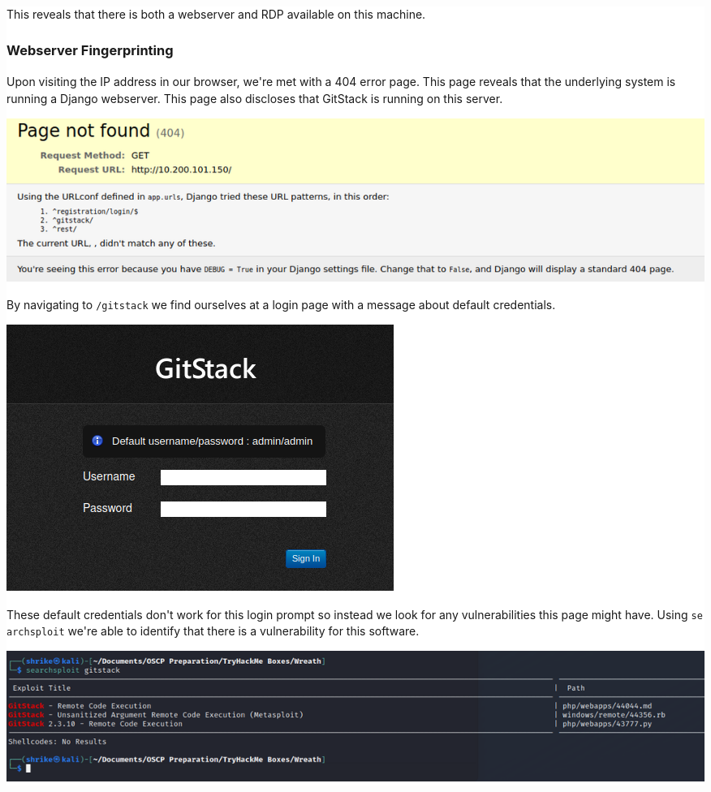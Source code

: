 This reveals that there is both a webserver and RDP available on this machine.

### Webserver Fingerprinting

Upon visiting the IP address in our browser, we're met with a 404 error page. This page reveals that the underlying system is running a Django webserver. This page also discloses that GitStack is running on this server.

![](images/wreath/gitserver_webpage.png)

By navigating to `/gitstack` we find ourselves at a login page with a message about default credentials.

![](images/wreath/gitstack_login.png)

These default credentials don't work for this login prompt so instead we look for any vulnerabilities this page might have.
Using `searchsploit` we're able to identify that there is a vulnerability for this software.

![](images/wreath/gitstack_vuln.png)
